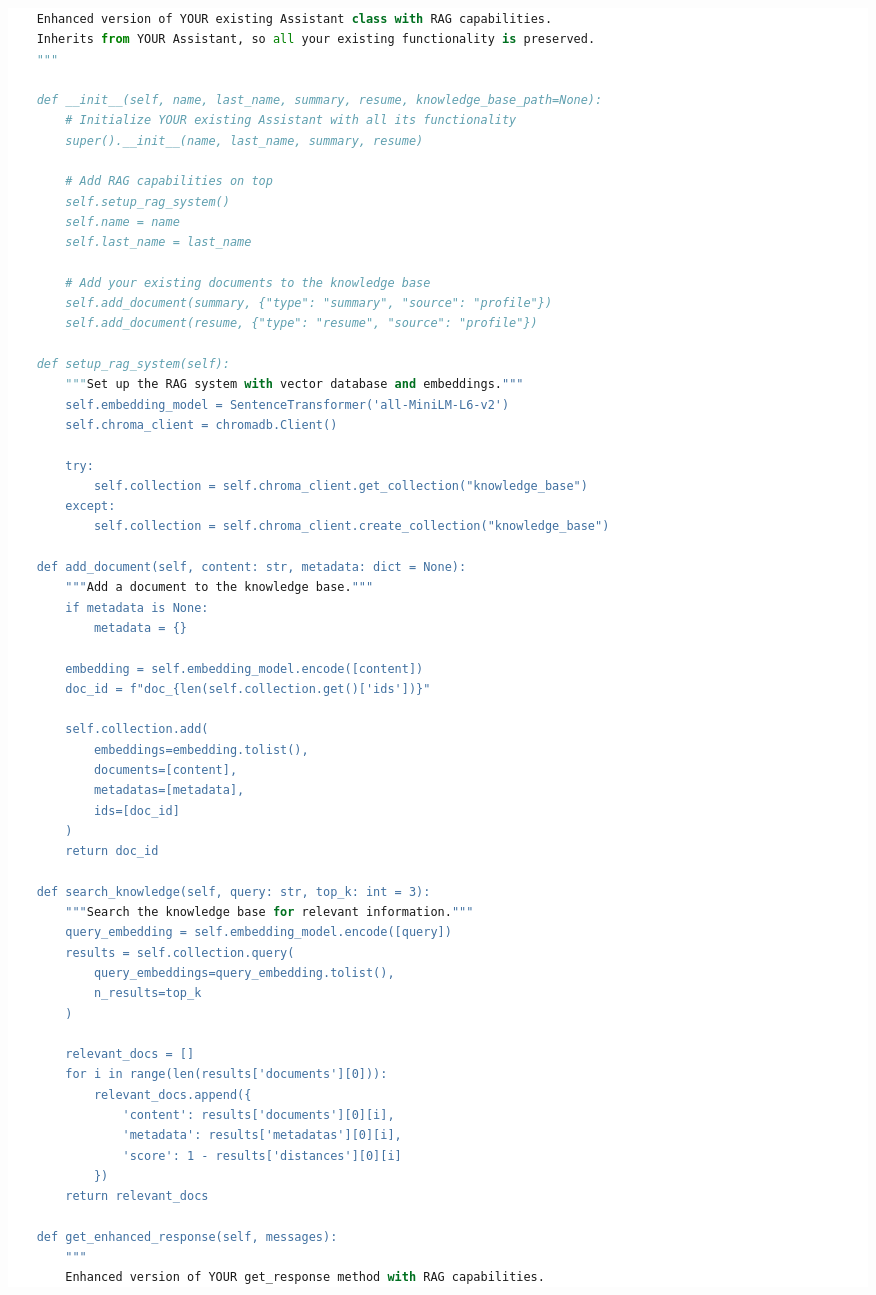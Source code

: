 ```python
    Enhanced version of YOUR existing Assistant class with RAG capabilities.
    Inherits from YOUR Assistant, so all your existing functionality is preserved.
    """
    
    def __init__(self, name, last_name, summary, resume, knowledge_base_path=None):
        # Initialize YOUR existing Assistant with all its functionality
        super().__init__(name, last_name, summary, resume)
        
        # Add RAG capabilities on top
        self.setup_rag_system()
        self.name = name
        self.last_name = last_name
        
        # Add your existing documents to the knowledge base
        self.add_document(summary, {"type": "summary", "source": "profile"})
        self.add_document(resume, {"type": "resume", "source": "profile"})
        
    def setup_rag_system(self):
        """Set up the RAG system with vector database and embeddings."""
        self.embedding_model = SentenceTransformer('all-MiniLM-L6-v2')
        self.chroma_client = chromadb.Client()
        
        try:
            self.collection = self.chroma_client.get_collection("knowledge_base")
        except:
            self.collection = self.chroma_client.create_collection("knowledge_base")
    
    def add_document(self, content: str, metadata: dict = None):
        """Add a document to the knowledge base."""
        if metadata is None:
            metadata = {}
            
        embedding = self.embedding_model.encode([content])
        doc_id = f"doc_{len(self.collection.get()['ids'])}"
        
        self.collection.add(
            embeddings=embedding.tolist(),
            documents=[content],
            metadatas=[metadata],
            ids=[doc_id]
        )
        return doc_id
    
    def search_knowledge(self, query: str, top_k: int = 3):
        """Search the knowledge base for relevant information."""
        query_embedding = self.embedding_model.encode([query])
        results = self.collection.query(
            query_embeddings=query_embedding.tolist(),
            n_results=top_k
        )
        
        relevant_docs = []
        for i in range(len(results['documents'][0])):
            relevant_docs.append({
                'content': results['documents'][0][i],
                'metadata': results['metadatas'][0][i],
                'score': 1 - results['distances'][0][i]
            })
        return relevant_docs
    
    def get_enhanced_response(self, messages):
        """
        Enhanced version of YOUR get_response method with RAG capabilities.
```